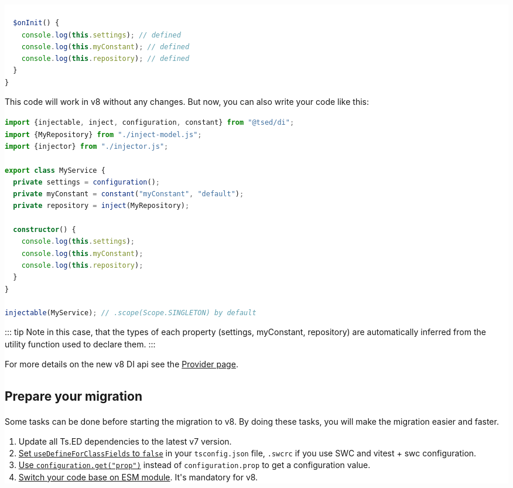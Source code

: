 ```ts

  $onInit() {
    console.log(this.settings); // defined
    console.log(this.myConstant); // defined
    console.log(this.repository); // defined
  }
}
```

This code will work in v8 without any changes. But now, you can also write your code like this:

```ts
import {injectable, inject, configuration, constant} from "@tsed/di";
import {MyRepository} from "./inject-model.js";
import {injector} from "./injector.js";

export class MyService {
  private settings = configuration();
  private myConstant = constant("myConstant", "default");
  private repository = inject(MyRepository);

  constructor() {
    console.log(this.settings);
    console.log(this.myConstant);
    console.log(this.repository);
  }
}

injectable(MyService); // .scope(Scope.SINGLETON) by default
```

::: tip
Note in this case, that the types of each property (settings, myConstant, repository) are automatically inferred from
the utility function used to declare them.
:::

For more details on the new v8 DI api see the [Provider page](/docs/providers).

## Prepare your migration

Some tasks can be done before starting the migration to v8. By doing these tasks, you will make the migration easier and
faster.

1. Update all Ts.ED dependencies to the latest v7 version.
2. [Set `useDefineForClassFields` to `false`](#usedefineforclassfields) in your `tsconfig.json` file, `.swcrc` if you
   use SWC and vitest + swc
   configuration.
3. [Use `configuration.get("prop")`](#use-configurationget-method) instead of `configuration.prop` to get a
   configuration value.
4. [Switch your code base on ESM module](#switch-your-code-base-on-esm). It's mandatory for v8.
